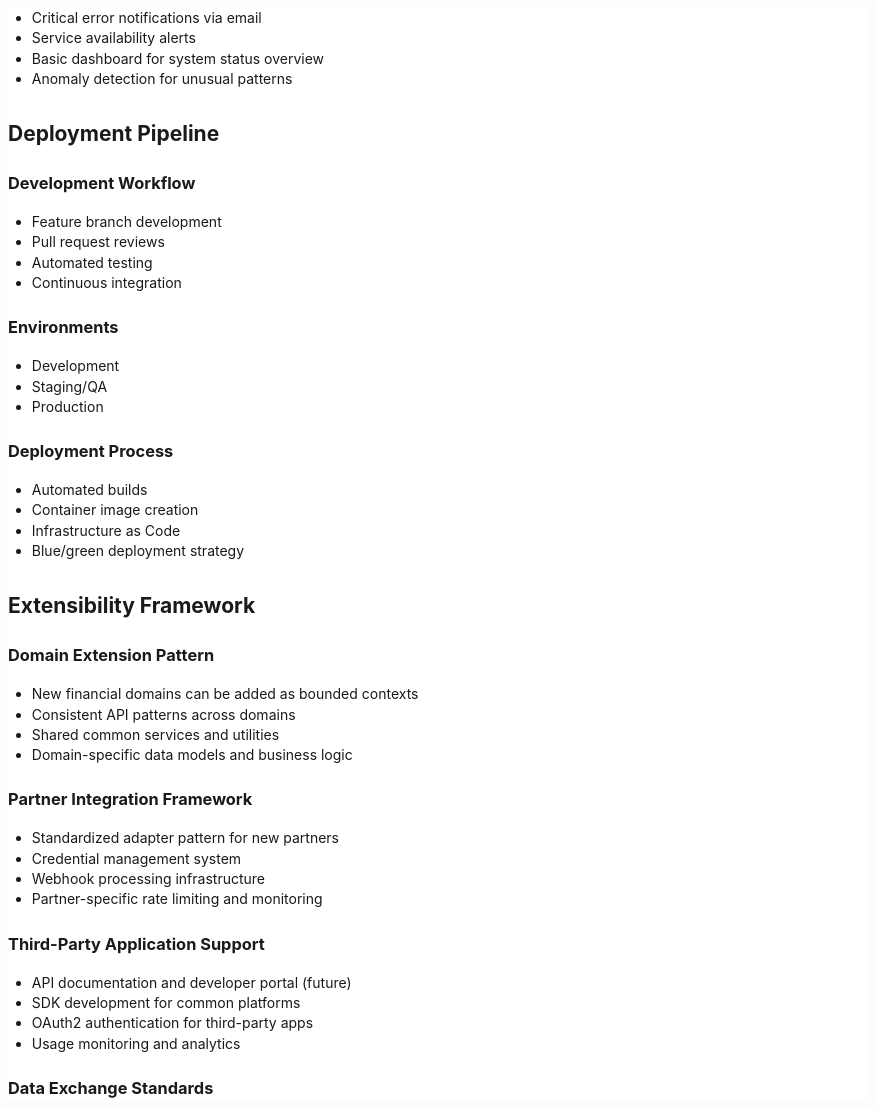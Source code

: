 - Critical error notifications via email
- Service availability alerts
- Basic dashboard for system status overview
- Anomaly detection for unusual patterns

## Deployment Pipeline

### Development Workflow

- Feature branch development
- Pull request reviews
- Automated testing
- Continuous integration

### Environments

- Development
- Staging/QA
- Production

### Deployment Process

- Automated builds
- Container image creation
- Infrastructure as Code
- Blue/green deployment strategy

## Extensibility Framework

### Domain Extension Pattern

- New financial domains can be added as bounded contexts
- Consistent API patterns across domains
- Shared common services and utilities
- Domain-specific data models and business logic

### Partner Integration Framework

- Standardized adapter pattern for new partners
- Credential management system
- Webhook processing infrastructure
- Partner-specific rate limiting and monitoring

### Third-Party Application Support

- API documentation and developer portal (future)
- SDK development for common platforms
- OAuth2 authentication for third-party apps
- Usage monitoring and analytics

### Data Exchange Standards
